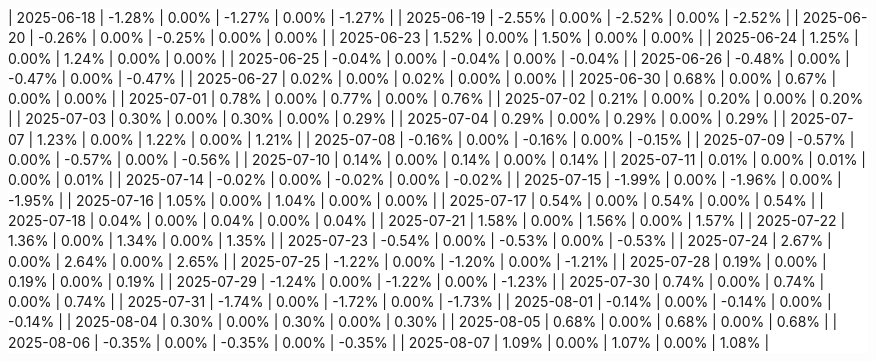 | 2025-06-18 | -1.28%    | 0.00%               | -1.27%    | 0.00%    | -1.27%             |
| 2025-06-19 | -2.55%    | 0.00%               | -2.52%    | 0.00%    | -2.52%             |
| 2025-06-20 | -0.26%    | 0.00%               | -0.25%    | 0.00%    | 0.00%              |
| 2025-06-23 | 1.52%     | 0.00%               | 1.50%     | 0.00%    | 0.00%              |
| 2025-06-24 | 1.25%     | 0.00%               | 1.24%     | 0.00%    | 0.00%              |
| 2025-06-25 | -0.04%    | 0.00%               | -0.04%    | 0.00%    | -0.04%             |
| 2025-06-26 | -0.48%    | 0.00%               | -0.47%    | 0.00%    | -0.47%             |
| 2025-06-27 | 0.02%     | 0.00%               | 0.02%     | 0.00%    | 0.00%              |
| 2025-06-30 | 0.68%     | 0.00%               | 0.67%     | 0.00%    | 0.00%              |
| 2025-07-01 | 0.78%     | 0.00%               | 0.77%     | 0.00%    | 0.76%              |
| 2025-07-02 | 0.21%     | 0.00%               | 0.20%     | 0.00%    | 0.20%              |
| 2025-07-03 | 0.30%     | 0.00%               | 0.30%     | 0.00%    | 0.29%              |
| 2025-07-04 | 0.29%     | 0.00%               | 0.29%     | 0.00%    | 0.29%              |
| 2025-07-07 | 1.23%     | 0.00%               | 1.22%     | 0.00%    | 1.21%              |
| 2025-07-08 | -0.16%    | 0.00%               | -0.16%    | 0.00%    | -0.15%             |
| 2025-07-09 | -0.57%    | 0.00%               | -0.57%    | 0.00%    | -0.56%             |
| 2025-07-10 | 0.14%     | 0.00%               | 0.14%     | 0.00%    | 0.14%              |
| 2025-07-11 | 0.01%     | 0.00%               | 0.01%     | 0.00%    | 0.01%              |
| 2025-07-14 | -0.02%    | 0.00%               | -0.02%    | 0.00%    | -0.02%             |
| 2025-07-15 | -1.99%    | 0.00%               | -1.96%    | 0.00%    | -1.95%             |
| 2025-07-16 | 1.05%     | 0.00%               | 1.04%     | 0.00%    | 0.00%              |
| 2025-07-17 | 0.54%     | 0.00%               | 0.54%     | 0.00%    | 0.54%              |
| 2025-07-18 | 0.04%     | 0.00%               | 0.04%     | 0.00%    | 0.04%              |
| 2025-07-21 | 1.58%     | 0.00%               | 1.56%     | 0.00%    | 1.57%              |
| 2025-07-22 | 1.36%     | 0.00%               | 1.34%     | 0.00%    | 1.35%              |
| 2025-07-23 | -0.54%    | 0.00%               | -0.53%    | 0.00%    | -0.53%             |
| 2025-07-24 | 2.67%     | 0.00%               | 2.64%     | 0.00%    | 2.65%              |
| 2025-07-25 | -1.22%    | 0.00%               | -1.20%    | 0.00%    | -1.21%             |
| 2025-07-28 | 0.19%     | 0.00%               | 0.19%     | 0.00%    | 0.19%              |
| 2025-07-29 | -1.24%    | 0.00%               | -1.22%    | 0.00%    | -1.23%             |
| 2025-07-30 | 0.74%     | 0.00%               | 0.74%     | 0.00%    | 0.74%              |
| 2025-07-31 | -1.74%    | 0.00%               | -1.72%    | 0.00%    | -1.73%             |
| 2025-08-01 | -0.14%    | 0.00%               | -0.14%    | 0.00%    | -0.14%             |
| 2025-08-04 | 0.30%     | 0.00%               | 0.30%     | 0.00%    | 0.30%              |
| 2025-08-05 | 0.68%     | 0.00%               | 0.68%     | 0.00%    | 0.68%              |
| 2025-08-06 | -0.35%    | 0.00%               | -0.35%    | 0.00%    | -0.35%             |
| 2025-08-07 | 1.09%     | 0.00%               | 1.07%     | 0.00%    | 1.08%              |